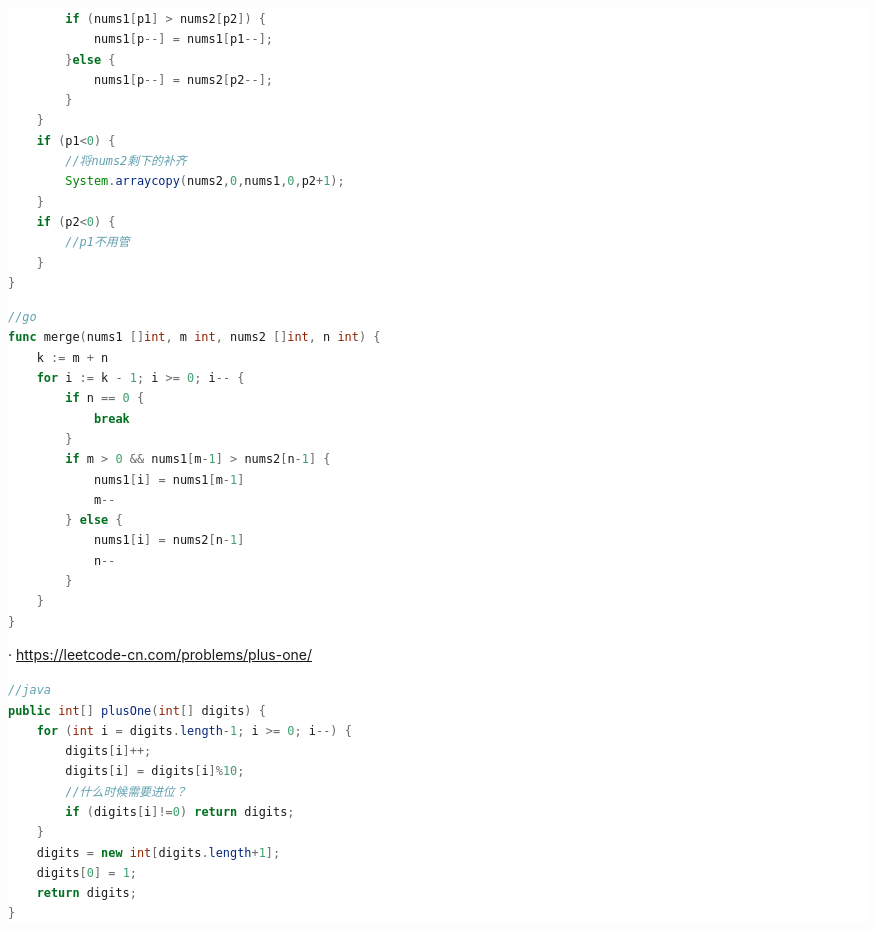 ```java
        if (nums1[p1] > nums2[p2]) {
            nums1[p--] = nums1[p1--];
        }else {
            nums1[p--] = nums2[p2--];
        }
    }
    if (p1<0) {
        //将nums2剩下的补齐
        System.arraycopy(nums2,0,nums1,0,p2+1);
    }
    if (p2<0) {
        //p1不用管
    }
}
```



```go
//go
func merge(nums1 []int, m int, nums2 []int, n int) {
	k := m + n
	for i := k - 1; i >= 0; i-- {
		if n == 0 {
			break
		}
		if m > 0 && nums1[m-1] > nums2[n-1] {
			nums1[i] = nums1[m-1]
			m--
		} else {
			nums1[i] = nums2[n-1]
			n--
		}
	}
}
```

· https://leetcode-cn.com/problems/plus-one/

```java
//java
public int[] plusOne(int[] digits) {
    for (int i = digits.length-1; i >= 0; i--) {
        digits[i]++;
        digits[i] = digits[i]%10;
        //什么时候需要进位？
        if (digits[i]!=0) return digits;
    }
    digits = new int[digits.length+1];
    digits[0] = 1;
    return digits;
}
```
